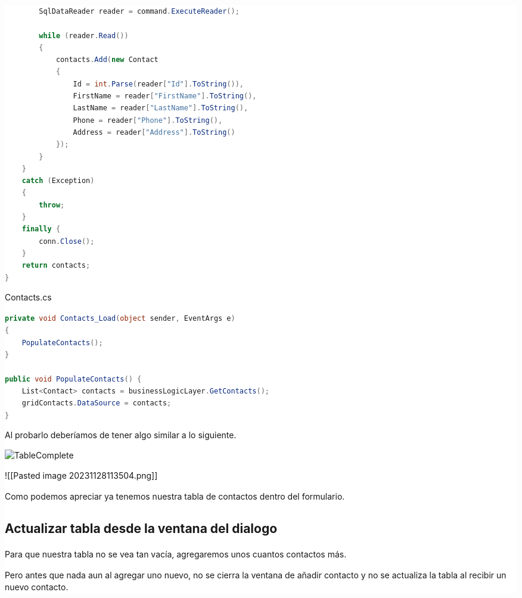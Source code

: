 ```CS
        SqlDataReader reader = command.ExecuteReader();

        while (reader.Read())
        {
            contacts.Add(new Contact
            {
                Id = int.Parse(reader["Id"].ToString()),
                FirstName = reader["FirstName"].ToString(),
                LastName = reader["LastName"].ToString(),
                Phone = reader["Phone"].ToString(),
                Address = reader["Address"].ToString()
            });
        }
    }
    catch (Exception)
    {
        throw;
    }
    finally {
        conn.Close();
    }
    return contacts;
}
```

Contacts.cs
```CS
private void Contacts_Load(object sender, EventArgs e)
{
    PopulateContacts();
}

public void PopulateContacts() {
    List<Contact> contacts = businessLogicLayer.GetContacts();
    gridContacts.DataSource = contacts;
}
```


Al probarlo deberíamos de tener algo similar a lo siguiente.

![TableComplete](https://github.com/LeoRZLanda/Cursos/blob/main/C%23%20para%20principiantes%20.NET%20Winforms%20%2B%20SQL%20CRUD/Apendix/Pasted%20image%2020231128113504.png)


![[Pasted image 20231128113504.png]]

Como podemos apreciar ya tenemos nuestra tabla de contactos dentro del formulario.


## Actualizar tabla desde la ventana del dialogo

Para que nuestra tabla no se vea tan vacía, agregaremos unos cuantos contactos más.

Pero antes que nada aun al agregar uno nuevo, no se cierra la ventana de añadir contacto y no se actualiza la tabla al recibir un nuevo contacto.
